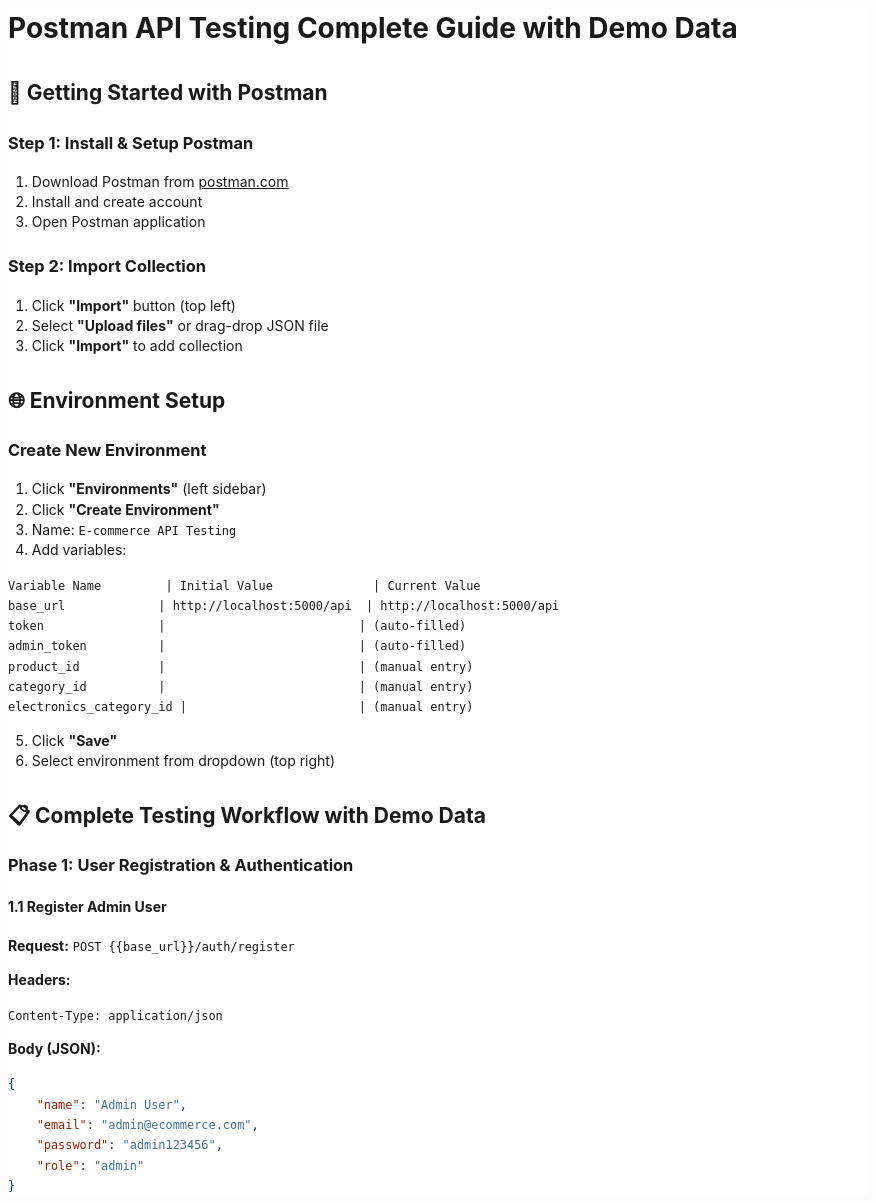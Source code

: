# Postman API Testing Complete Guide with Demo Data

## 🚀 Getting Started with Postman

### Step 1: Install & Setup Postman
1. Download Postman from [postman.com](https://www.postman.com/)
2. Install and create account
3. Open Postman application

### Step 2: Import Collection
1. Click **"Import"** button (top left)
2. Select **"Upload files"** or drag-drop JSON file
3. Click **"Import"** to add collection

## 🌐 Environment Setup

### Create New Environment
1. Click **"Environments"** (left sidebar)
2. Click **"Create Environment"**
3. Name: `E-commerce API Testing`
4. Add variables:

```
Variable Name         | Initial Value              | Current Value
base_url             | http://localhost:5000/api  | http://localhost:5000/api
token                |                           | (auto-filled)
admin_token          |                           | (auto-filled)
product_id           |                           | (manual entry)
category_id          |                           | (manual entry)
electronics_category_id |                        | (manual entry)
```

5. Click **"Save"**
6. Select environment from dropdown (top right)

## 📋 Complete Testing Workflow with Demo Data

### Phase 1: User Registration & Authentication

#### 1.1 Register Admin User
**Request:** `POST {{base_url}}/auth/register`

**Headers:**
```
Content-Type: application/json
```

**Body (JSON):**
```json
{
    "name": "Admin User",
    "email": "admin@ecommerce.com",
    "password": "admin123456",
    "role": "admin"
}
```
